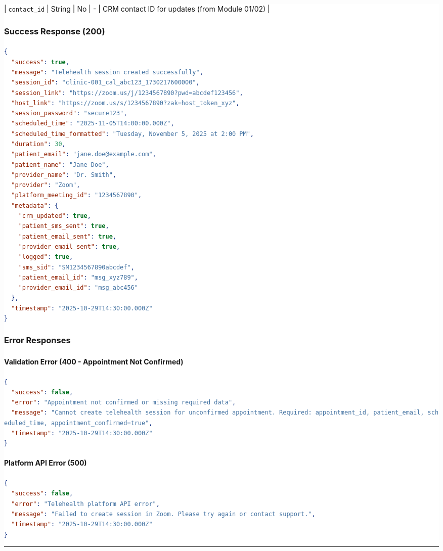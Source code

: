 | `contact_id` | String | No | - | CRM contact ID for updates (from Module 01/02) |

### Success Response (200)

```json
{
  "success": true,
  "message": "Telehealth session created successfully",
  "session_id": "clinic-001_cal_abc123_1730217600000",
  "session_link": "https://zoom.us/j/1234567890?pwd=abcdef123456",
  "host_link": "https://zoom.us/s/1234567890?zak=host_token_xyz",
  "session_password": "secure123",
  "scheduled_time": "2025-11-05T14:00:00.000Z",
  "scheduled_time_formatted": "Tuesday, November 5, 2025 at 2:00 PM",
  "duration": 30,
  "patient_email": "jane.doe@example.com",
  "patient_name": "Jane Doe",
  "provider_name": "Dr. Smith",
  "provider": "Zoom",
  "platform_meeting_id": "1234567890",
  "metadata": {
    "crm_updated": true,
    "patient_sms_sent": true,
    "patient_email_sent": true,
    "provider_email_sent": true,
    "logged": true,
    "sms_sid": "SM1234567890abcdef",
    "patient_email_id": "msg_xyz789",
    "provider_email_id": "msg_abc456"
  },
  "timestamp": "2025-10-29T14:30:00.000Z"
}
```

### Error Responses

#### Validation Error (400 - Appointment Not Confirmed)
```json
{
  "success": false,
  "error": "Appointment not confirmed or missing required data",
  "message": "Cannot create telehealth session for unconfirmed appointment. Required: appointment_id, patient_email, scheduled_time, appointment_confirmed=true",
  "timestamp": "2025-10-29T14:30:00.000Z"
}
```

#### Platform API Error (500)
```json
{
  "success": false,
  "error": "Telehealth platform API error",
  "message": "Failed to create session in Zoom. Please try again or contact support.",
  "timestamp": "2025-10-29T14:30:00.000Z"
}
```

---